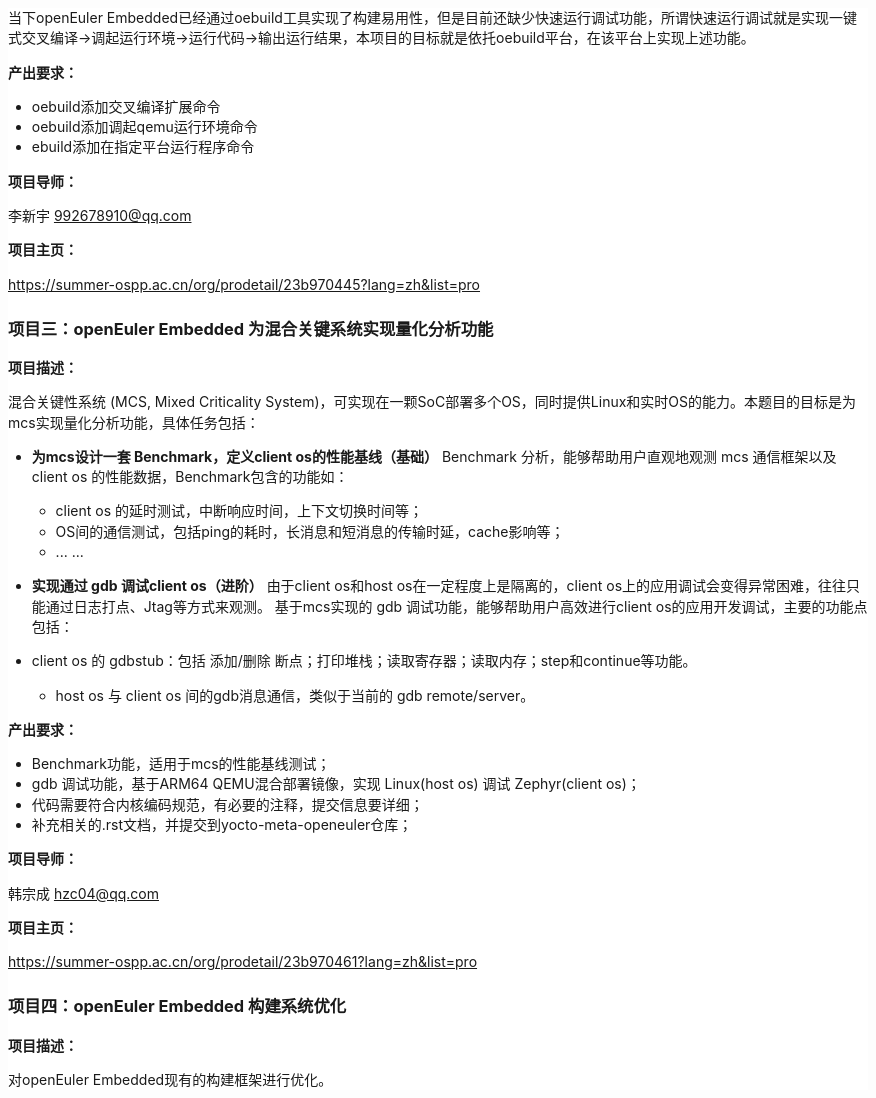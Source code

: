 当下openEuler Embedded已经通过oebuild工具实现了构建易用性，但是目前还缺少快速运行调试功能，所谓快速运行调试就是实现一键式交叉编译->调起运行环境->运行代码->输出运行结果，本项目的目标就是依托oebuild平台，在该平台上实现上述功能。

**产出要求：**

- oebuild添加交叉编译扩展命令
- oebuild添加调起qemu运行环境命令
- ebuild添加在指定平台运行程序命令

**项目导师：**

李新宇  992678910@qq.com

**项目主页：**

https://summer-ospp.ac.cn/org/prodetail/23b970445?lang=zh&list=pro



### 项目三：openEuler Embedded 为混合关键系统实现量化分析功能

**项目描述：**

混合关键性系统 (MCS, Mixed Criticality System)，可实现在一颗SoC部署多个OS，同时提供Linux和实时OS的能力。本题目的目标是为mcs实现量化分析功能，具体任务包括：

- **为mcs设计一套 Benchmark，定义client os的性能基线（基础）**
  Benchmark 分析，能够帮助用户直观地观测 mcs 通信框架以及 client os 的性能数据，Benchmark包含的功能如：

   - client os 的延时测试，中断响应时间，上下文切换时间等；
   - OS间的通信测试，包括ping的耗时，长消息和短消息的传输时延，cache影响等；
   - ... ...

- **实现通过 gdb 调试client os（进阶）**
  由于client os和host os在一定程度上是隔离的，client os上的应用调试会变得异常困难，往往只能通过日志打点、Jtag等方式来观测。
  基于mcs实现的 gdb 调试功能，能够帮助用户高效进行client os的应用开发调试，主要的功能点包括：
 - client os 的 gdbstub：包括 添加/删除 断点；打印堆栈；读取寄存器；读取内存；step和continue等功能。
   - host os 与 client os 间的gdb消息通信，类似于当前的 gdb remote/server。

**产出要求：**

- Benchmark功能，适用于mcs的性能基线测试；
- gdb 调试功能，基于ARM64 QEMU混合部署镜像，实现 Linux(host os) 调试 Zephyr(client os)；
- 代码需要符合内核编码规范，有必要的注释，提交信息要详细；
- 补充相关的.rst文档，并提交到yocto-meta-openeuler仓库；

**项目导师：**

韩宗成  hzc04@qq.com

**项目主页：**

https://summer-ospp.ac.cn/org/prodetail/23b970461?lang=zh&list=pro



### 项目四：openEuler Embedded 构建系统优化

**项目描述：**

对openEuler Embedded现有的构建框架进行优化。
